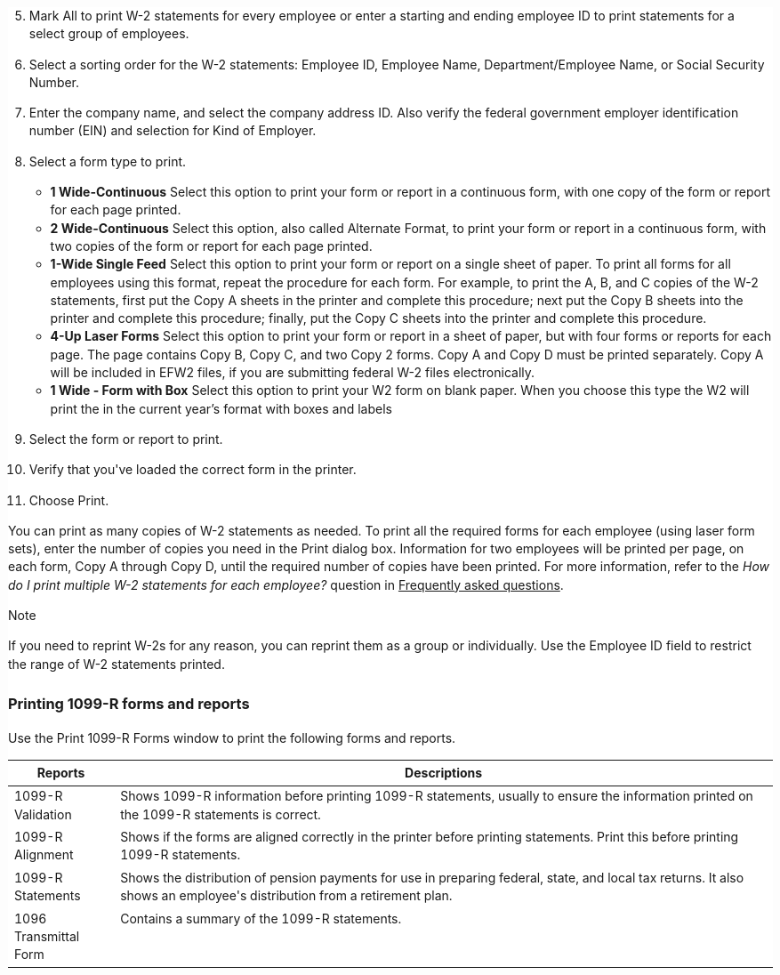 5. Mark All to print W-2 statements for every employee or enter a starting and ending employee ID to print statements for a select group of employees.

6. Select a sorting order for the W-2 statements: Employee ID, Employee Name, Department/Employee Name, or Social Security Number.

7. Enter the company name, and select the company address ID. Also verify the federal government employer identification number (EIN) and selection for Kind of Employer.

8. Select a form type to print.

    - **1 Wide-Continuous** Select this option to print your form or report in a continuous form, with one copy of the form or report for each page printed.
    - **2 Wide-Continuous** Select this option, also called Alternate Format, to print your form or report in a continuous form, with two copies of the form or report for each page printed.
    - **1-Wide Single Feed** Select this option to print your form or report on a single sheet of paper. To print all forms for all employees using this format, repeat the procedure for each form. For example, to print the A, B, and C copies of the W-2 statements, first put the Copy A sheets in the printer and complete this procedure; next put the Copy B sheets into the printer and complete this procedure; finally, put the Copy C sheets into the printer and complete this procedure.  
    - **4-Up Laser Forms** Select this option to print your form or report in a sheet of paper, but with four forms or reports for each page. The page contains Copy B, Copy C, and two Copy 2 forms. Copy A and Copy D must be printed separately. Copy A will be included in EFW2 files, if you are submitting federal W-2 files electronically.
    -  **1 Wide - Form with Box** Select this option to print your W2 form on blank paper.  When you choose this type the W2 will print the in the current year’s format with boxes and labels

9. Select the form or report to print.

10. Verify that you've loaded the correct form in the printer.

11. Choose Print.

You can print as many copies of W-2 statements as needed. To print all the required forms for each employee (using laser form sets), enter the number of copies you need in the Print dialog box. Information for two employees will be printed per page, on each form, Copy A through Copy D, until the required number of copies have been printed. For more information, refer to the *How do I print multiple W-2 statements for each employee?* question in [Frequently asked questions](#frequently-asked-questions).

> [!NOTE]
> If you need to reprint W-2s for any reason, you can reprint them as a group or individually. Use the Employee ID field to restrict the range of W-2 statements printed.

### Printing 1099-R forms and reports

Use the Print 1099-R Forms window to print the following forms and reports.

| **Reports**           | **Descriptions**    |
|-----------------------|---------------------|
| 1099-R Validation     | Shows 1099-R information before printing 1099-R statements, usually to ensure the information printed on the 1099-R statements is correct.  |
| 1099-R Alignment      | Shows if the forms are aligned correctly in the printer before printing statements. Print this before printing 1099-R statements.   |
| 1099-R Statements     | Shows the distribution of pension payments for use in preparing federal, state, and local tax returns. It also shows an employee's distribution from a retirement plan. |
| 1096 Transmittal Form | Contains a summary of the 1099-R statements.    |
